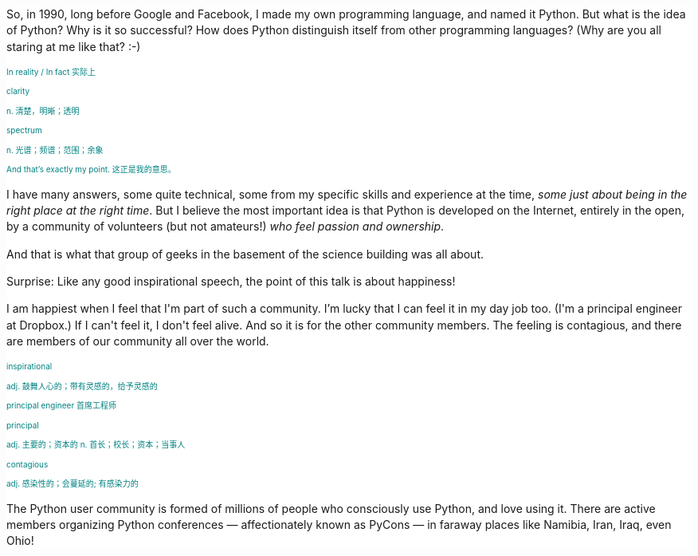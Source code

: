 So, in 1990, long before Google and Facebook, I made my own programming language, and named it Python. But what is the idea of Python? Why is it so successful? How does Python distinguish itself from other programming languages? (Why are you all staring at me like that? :-)


<font size=1 color="#008080">


In reality / In fact  实际上

clarity  

n. 清楚，明晰；透明

spectrum 

n. 光谱；频谱；范围；余象


And that’s exactly my point. 这正是我的意思。

</font>




I have many answers, some quite technical, some from my specific skills and experience at the time, *some just about being in the right place at the right time*. But I believe the most important idea is that Python is developed on the Internet, entirely in the open, by a community of volunteers (but not amateurs!) *who feel passion and ownership*.

And that is what that group of geeks in the basement of the science building was all about.

Surprise: Like any good inspirational speech, the point of this talk is about happiness!

I am happiest when I feel that I'm part of such a community. I’m lucky that I can feel it in my day job too. (I'm a principal engineer at Dropbox.) If I can't feel it, I don't feel alive. And so it is for the other community members. The feeling is contagious, and there are members of our community all over the world.


<font size=1 color="#008080">


inspirational

adj. 鼓舞人心的；带有灵感的，给予灵感的

principal engineer 首席工程师

principal  

adj. 主要的；资本的
n. 首长；校长；资本；当事人

contagious  

adj. 感染性的；会蔓延的; 有感染力的

</font>


The Python user community is formed of millions of people who consciously use Python, and love using it. There are active members organizing Python conferences — affectionately known as PyCons — in faraway places like Namibia, Iran, Iraq, even Ohio!
